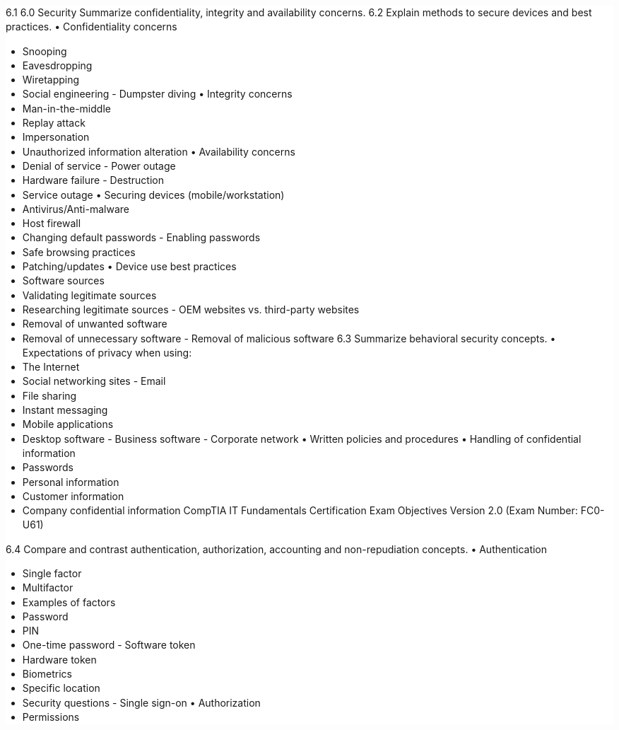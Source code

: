 6.1
6.0 Security
Summarize confidentiality, integrity and availability concerns.
6.2
Explain methods to secure devices and best practices.
• Confidentiality concerns
- Snooping
- Eavesdropping
- Wiretapping
- Social engineering - Dumpster diving
• Integrity concerns
- Man-in-the-middle
- Replay attack
- Impersonation
- Unauthorized information alteration
• Availability concerns
- Denial of service - Power outage
- Hardware failure - Destruction
- Service outage
 • Securing devices (mobile/workstation)
- Antivirus/Anti-malware
- Host firewall
- Changing default passwords - Enabling passwords
- Safe browsing practices
- Patching/updates
• Device use best practices
- Software sources
- Validating legitimate sources
- Researching legitimate sources - OEM websites vs.
third-party websites
- Removal of unwanted software
- Removal of unnecessary software - Removal of malicious software
 6.3
Summarize behavioral security concepts.
• Expectations of privacy when using:
- The Internet
- Social networking sites - Email
- File sharing
- Instant messaging
- Mobile applications
- Desktop software - Business software - Corporate network
• Written policies and procedures
• Handling of confidential information
- Passwords
- Personal information
- Customer information
- Company confidential information
CompTIA IT Fundamentals Certification Exam Objectives Version 2.0 (Exam Number: FC0-U61)

6.4
Compare and contrast authentication, authorization, accounting and non-repudiation concepts.
• Authentication
- Single factor
- Multifactor
- Examples of factors
- Password
- PIN
- One-time password - Software token
- Hardware token
- Biometrics
- Specific location
- Security questions - Single sign-on
• Authorization
- Permissions